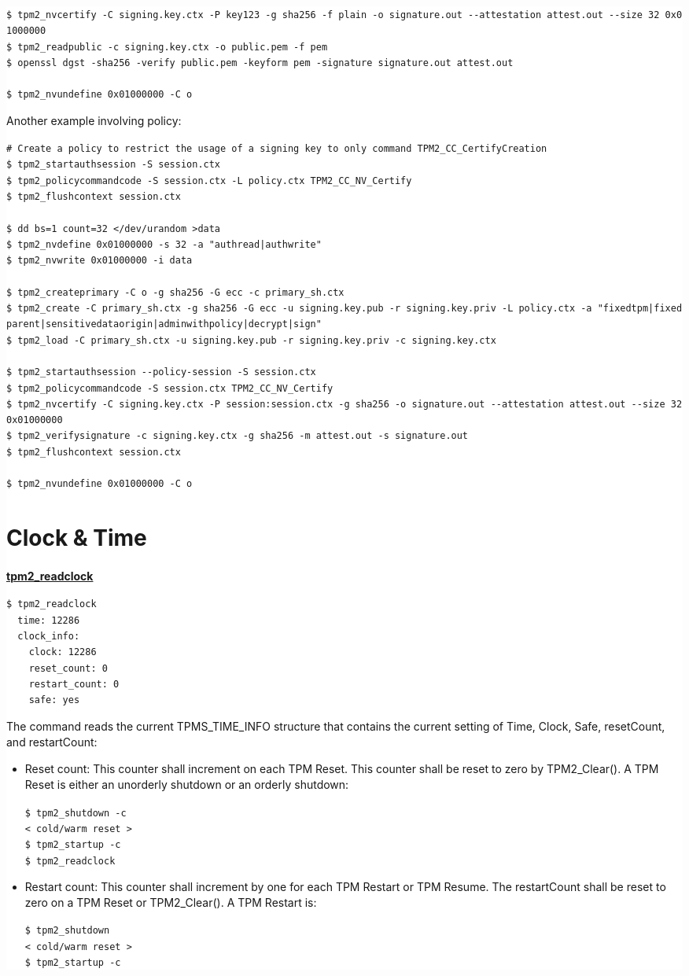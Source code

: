 ```all
$ tpm2_nvcertify -C signing.key.ctx -P key123 -g sha256 -f plain -o signature.out --attestation attest.out --size 32 0x01000000
$ tpm2_readpublic -c signing.key.ctx -o public.pem -f pem
$ openssl dgst -sha256 -verify public.pem -keyform pem -signature signature.out attest.out

$ tpm2_nvundefine 0x01000000 -C o
```

Another example involving policy:
```all
# Create a policy to restrict the usage of a signing key to only command TPM2_CC_CertifyCreation
$ tpm2_startauthsession -S session.ctx
$ tpm2_policycommandcode -S session.ctx -L policy.ctx TPM2_CC_NV_Certify
$ tpm2_flushcontext session.ctx

$ dd bs=1 count=32 </dev/urandom >data
$ tpm2_nvdefine 0x01000000 -s 32 -a "authread|authwrite"
$ tpm2_nvwrite 0x01000000 -i data

$ tpm2_createprimary -C o -g sha256 -G ecc -c primary_sh.ctx
$ tpm2_create -C primary_sh.ctx -g sha256 -G ecc -u signing.key.pub -r signing.key.priv -L policy.ctx -a "fixedtpm|fixedparent|sensitivedataorigin|adminwithpolicy|decrypt|sign"
$ tpm2_load -C primary_sh.ctx -u signing.key.pub -r signing.key.priv -c signing.key.ctx

$ tpm2_startauthsession --policy-session -S session.ctx
$ tpm2_policycommandcode -S session.ctx TPM2_CC_NV_Certify
$ tpm2_nvcertify -C signing.key.ctx -P session:session.ctx -g sha256 -o signature.out --attestation attest.out --size 32 0x01000000
$ tpm2_verifysignature -c signing.key.ctx -g sha256 -m attest.out -s signature.out
$ tpm2_flushcontext session.ctx

$ tpm2_nvundefine 0x01000000 -C o
```

# Clock & Time

<ins><b>tpm2_readclock</b></ins>

```all
$ tpm2_readclock
  time: 12286
  clock_info:
    clock: 12286
    reset_count: 0
    restart_count: 0
    safe: yes
```

The command reads the current TPMS_TIME_INFO structure that contains the current setting of Time, Clock, Safe, resetCount, and restartCount:
- Reset count: This counter shall increment on each TPM Reset. This counter shall be reset to zero by TPM2_Clear(). A TPM Reset is either an unorderly shutdown or an orderly shutdown:
    ```exclude
    $ tpm2_shutdown -c
    < cold/warm reset >
    $ tpm2_startup -c
    $ tpm2_readclock
    ```
- Restart count: This counter shall increment by one for each TPM Restart or TPM Resume. The restartCount shall be reset to zero on a TPM Reset or TPM2_Clear(). A TPM Restart is:
    ```exclude
    $ tpm2_shutdown
    < cold/warm reset >
    $ tpm2_startup -c